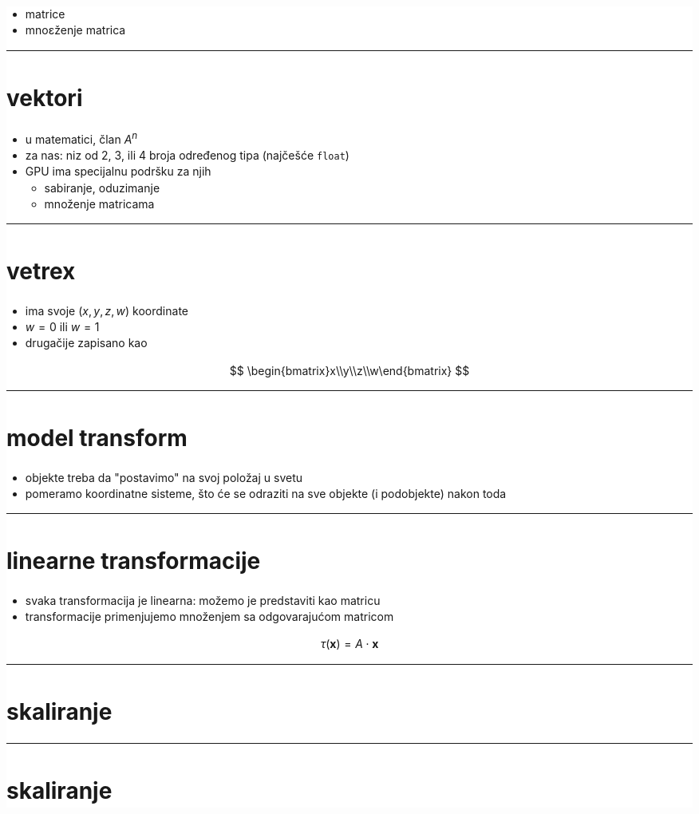 * matrice
* mnoεženje matrica

---

# vektori

* u matematici, član $A^n$
* za nas: niz od 2, 3, ili 4 broja određenog tipa (najčešće `float`)
* GPU ima specijalnu podršku za njih
  * sabiranje, oduzimanje
  * množenje matricama

---

# vetrex

* ima svoje $(x, y, z, w)$ koordinate
* $w = 0$ ili $w = 1$
* drugačije zapisano kao

$$
\begin{bmatrix}x\\y\\z\\w\end{bmatrix}
$$

---

# model transform

* objekte treba da "postavimo" na svoj položaj u svetu
* pomeramo koordinatne sisteme, što će se odraziti na sve objekte (i podobjekte) nakon toda

---

# linearne transformacije

* svaka transformacija je linearna: možemo je predstaviti kao matricu
* transformacije primenjujemo množenjem sa odgovarajućom matricom

$$ \tau(\mathbf{x}) = A \cdot \mathbf{x} $$

---

# skaliranje

---

# skaliranje

